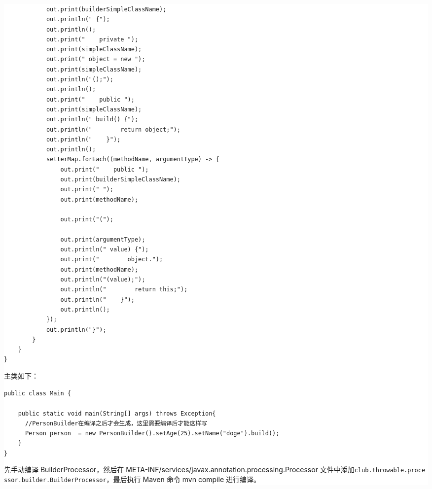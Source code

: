 ```
            out.print(builderSimpleClassName);
            out.println(" {");
            out.println();
            out.print("    private ");
            out.print(simpleClassName);
            out.print(" object = new ");
            out.print(simpleClassName);
            out.println("();");
            out.println();
            out.print("    public ");
            out.print(simpleClassName);
            out.println(" build() {");
            out.println("        return object;");
            out.println("    }");
            out.println();
            setterMap.forEach((methodName, argumentType) -> {
                out.print("    public ");
                out.print(builderSimpleClassName);
                out.print(" ");
                out.print(methodName);

                out.print("(");

                out.print(argumentType);
                out.println(" value) {");
                out.print("        object.");
                out.print(methodName);
                out.println("(value);");
                out.println("        return this;");
                out.println("    }");
                out.println();
            });
            out.println("}");
        }
    }
}
```

主类如下：

```
public class Main {

    public static void main(String[] args) throws Exception{
      //PersonBuilder在编译之后才会生成，这里需要编译后才能这样写
      Person person  = new PersonBuilder().setAge(25).setName("doge").build();
    }
}
```

先手动编译 BuilderProcessor，然后在 META-INF/services/javax.annotation.processing.Processor 文件中添加`club.throwable.processor.builder.BuilderProcessor`，最后执行 Maven 命令 mvn compile 进行编译。

